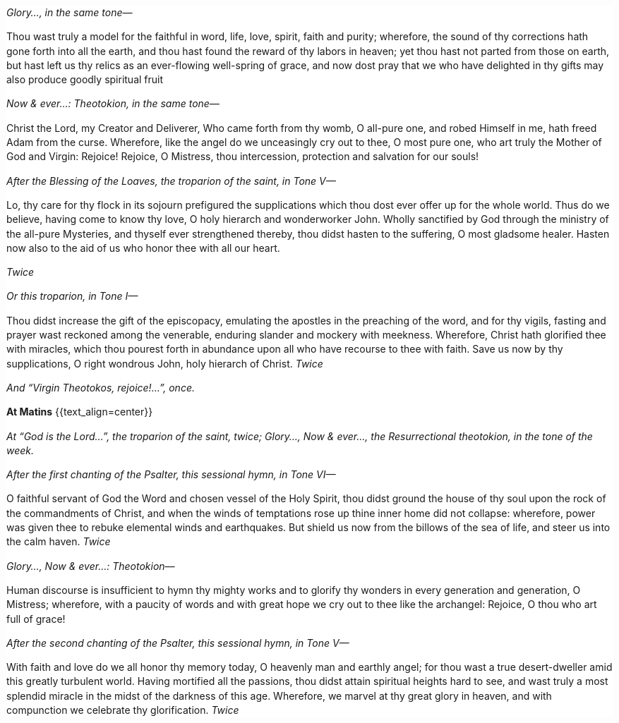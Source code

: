 *Glory…, in the same tone—*

Thou wast truly a model for the faithful in word, life, love, spirit, faith and purity; wherefore, the sound of thy corrections hath gone forth into all the earth, and thou hast found the reward of thy labors in heaven; yet thou hast not parted from those on earth, but hast left us thy relics as an ever-flowing well-spring of grace, and now dost pray that we who have delighted in thy gifts may also produce goodly spiritual fruit

*Now & ever…: Theotokion, in the same tone—*

Christ the Lord, my Creator and Deliverer, Who came forth from thy womb, O all-pure one, and robed Himself in me, hath freed Adam from the curse. Wherefore, like the angel do we unceasingly cry out to thee, O most pure one, who art truly the Mother of God and Virgin: Rejoice! Rejoice, O Mistress, thou intercession, protection and salvation for our souls!

*After the Blessing of the Loaves, the troparion of the saint, in Tone V—*

Lo, thy care for thy flock in its sojourn prefigured the supplications which thou dost ever offer up for the whole world. Thus do we believe, having come to know thy love, O holy hierarch and wonderworker John. Wholly sanctified by God through the ministry of the all-pure Mysteries, and thyself ever strengthened thereby, thou didst hasten to the suffering, O most gladsome healer. Hasten now also to the aid of us who honor thee with all our heart.

*Twice*

*Or this troparion, in Tone I—*

Thou didst increase the gift of the episcopacy, emulating the apostles in the preaching of the word, and for thy vigils, fasting and prayer wast reckoned among the venerable, enduring slander and mockery with meekness. Wherefore, Christ hath glorified thee with miracles, which thou pourest forth in abundance upon all who have recourse to thee with faith. Save us now by thy supplications, O right wondrous John, holy hierarch of Christ. *Twice*

*And “Virgin Theotokos, rejoice!…”, once.*

**At Matins**
{{text_align=center}}

*At “God is the Lord…”, the troparion of the saint, twice; Glory…, Now & ever…, the Resurrectional theotokion, in the tone of the week.*

*After the first chanting of the Psalter, this sessional hymn, in Tone VI—*

O faithful servant of God the Word and chosen vessel of the Holy Spirit, thou didst ground the house of thy soul upon the rock of the commandments of Christ, and when the winds of temptations rose up thine inner home did not collapse: wherefore, power was given thee to rebuke elemental winds and earthquakes. But shield us now from the billows of the sea of life, and steer us into the calm haven. *Twice*

*Glory…, Now & ever…: Theotokion—*

Human discourse is insufficient to hymn thy mighty works and to glorify thy wonders in every generation and generation, O Mistress; wherefore, with a paucity of words and with great hope we cry out to thee like the archangel: Rejoice, O thou who art full of grace!

*After the second chanting of the Psalter, this sessional hymn, in Tone V—*

With faith and love do we all honor thy memory today, O heavenly man and earthly angel; for thou wast a true desert-dweller amid this greatly turbulent world. Having mortified all the passions, thou didst attain spiritual heights hard to see, and wast truly a most splendid miracle in the midst of the darkness of this age. Wherefore, we marvel at thy great glory in heaven, and with compunction we celebrate thy glorification. *Twice*
